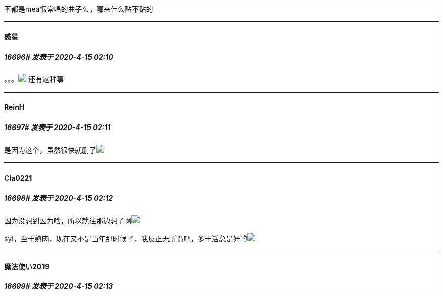 

不都是mea很常唱的曲子么，哪来什么贴不贴的







-----

####  惑星  
##### 16696#       发表于 2020-4-15 02:10




。。。<img src="https://static.saraba1st.com/image/smiley/face2017/067.png" referrerpolicy="no-referrer">
还有这种事







-----

####  ReinH  
##### 16697#       发表于 2020-4-15 02:11




是因为这个，虽然很快就删了<img src="https://static.saraba1st.com/image/smiley/face2017/037.png" referrerpolicy="no-referrer">







-----

####  Cla0221  
##### 16698#       发表于 2020-4-15 02:12




因为没想到因为啥，所以就往那边想了啊<img src="https://static.saraba1st.com/image/smiley/face2017/068.png" referrerpolicy="no-referrer">


syl，至于熟肉，现在又不是当年那时候了，我反正无所谓吧，多干活总是好的<img src="https://static.saraba1st.com/image/smiley/face2017/067.png" referrerpolicy="no-referrer">







-----

####  魔法使い2019  
##### 16699#       发表于 2020-4-15 02:13

